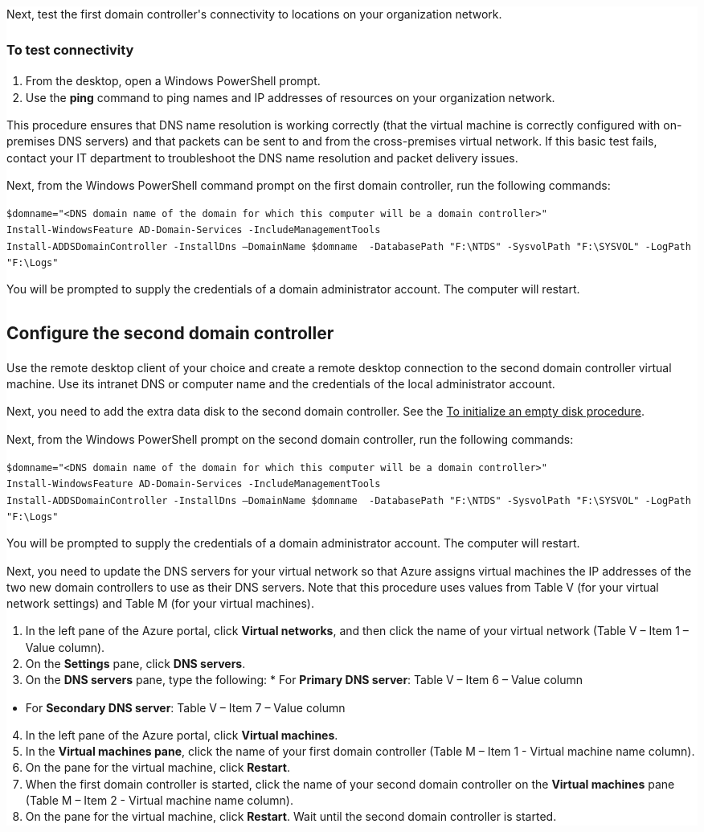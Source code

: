 Next, test the first domain controller's connectivity to locations on your organization network.

### <a id="testconn"></a>To test connectivity
1. From the desktop, open a Windows PowerShell prompt.
2. Use the **ping** command to ping names and IP addresses of resources on your organization network.

This procedure ensures that DNS name resolution is working correctly (that the virtual machine is correctly configured with on-premises DNS servers) and that packets can be sent to and from the cross-premises virtual network. If this basic test fails, contact your IT department to troubleshoot the DNS name resolution and packet delivery issues.

Next, from the Windows PowerShell command prompt on the first domain controller, run the following commands:

    $domname="<DNS domain name of the domain for which this computer will be a domain controller>"
    Install-WindowsFeature AD-Domain-Services -IncludeManagementTools
    Install-ADDSDomainController -InstallDns –DomainName $domname  -DatabasePath "F:\NTDS" -SysvolPath "F:\SYSVOL" -LogPath "F:\Logs"

You will be prompted to supply the credentials of a domain administrator account. The computer will restart.

## Configure the second domain controller
Use the remote desktop client of your choice and create a remote desktop connection to the second domain controller virtual machine. Use its intranet DNS or computer name and the credentials of the local administrator account.

Next, you need to add the extra data disk to the second domain controller. See the [To initialize an empty disk procedure](#datadisk.md).

Next, from the Windows PowerShell prompt on the second domain controller, run the following commands:

    $domname="<DNS domain name of the domain for which this computer will be a domain controller>"
    Install-WindowsFeature AD-Domain-Services -IncludeManagementTools
    Install-ADDSDomainController -InstallDns –DomainName $domname  -DatabasePath "F:\NTDS" -SysvolPath "F:\SYSVOL" -LogPath "F:\Logs"

You will be prompted to supply the credentials of a domain administrator account. The computer will restart.

Next, you need to update the DNS servers for your virtual network so that Azure assigns virtual machines the IP addresses of the two new domain controllers to use as their DNS servers. Note that this procedure uses values from Table V (for your virtual network settings) and Table M (for your virtual machines).

1. In the left pane of the Azure portal, click **Virtual networks**, and then click the name of your virtual network (Table V – Item 1 – Value column).
2. On the **Settings** pane, click **DNS servers**.
3. On the **DNS servers** pane, type the following:   * For **Primary DNS server**: Table V – Item 6 – Value column
* For **Secondary DNS server**: Table V – Item 7 – Value column


4. In the left pane of the Azure portal, click **Virtual machines**.
5. In the **Virtual machines pane**, click the name of your first domain controller (Table M – Item 1 - Virtual machine name column).
6. On the pane for the virtual machine, click **Restart**.
7. When the first domain controller is started, click the name of your second domain controller on the **Virtual machines** pane (Table M – Item 2 - Virtual machine name column).
8. On the pane for the virtual machine, click **Restart**. Wait until the second domain controller is started.
